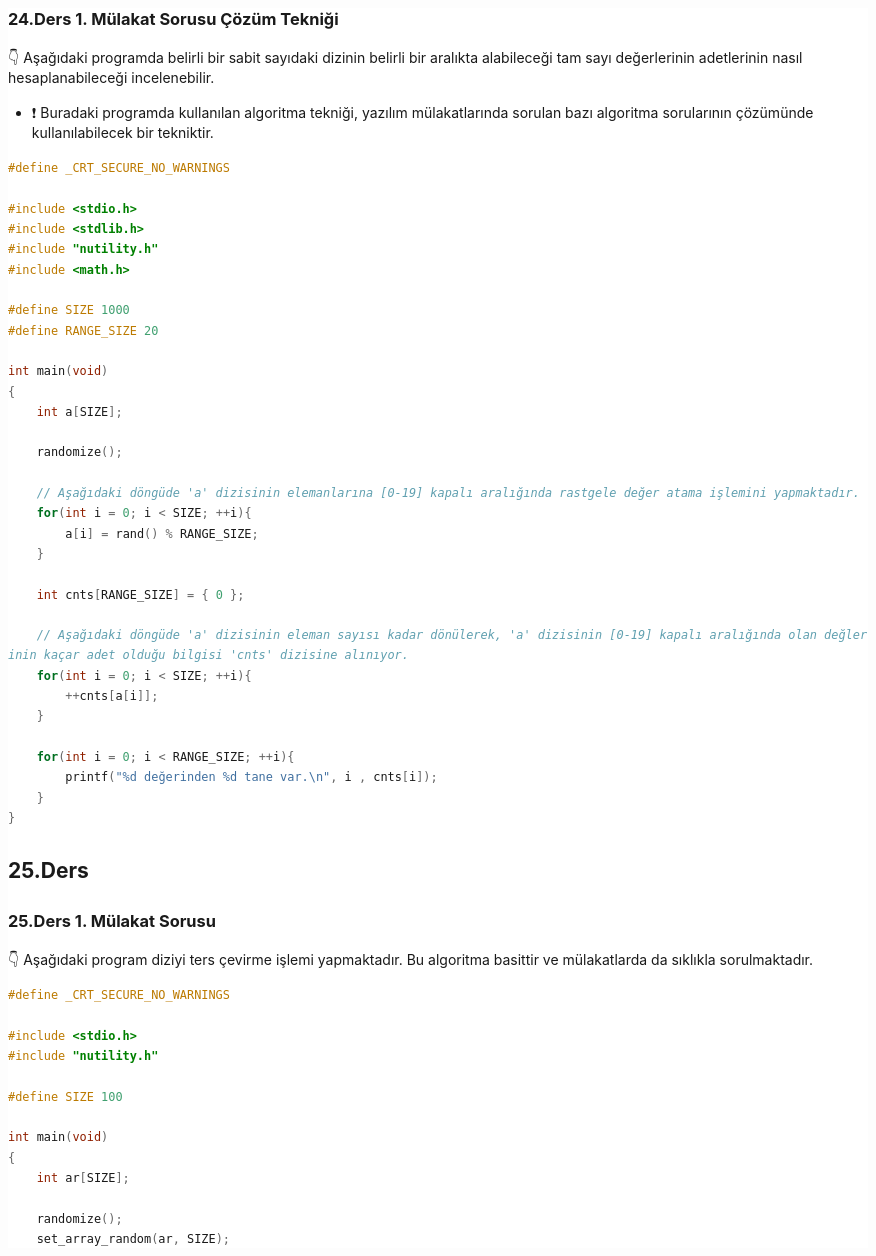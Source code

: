 
### 24.Ders 1. Mülakat Sorusu Çözüm Tekniği

👇 Aşağıdaki programda belirli bir sabit sayıdaki dizinin belirli bir aralıkta alabileceği tam sayı değerlerinin adetlerinin nasıl hesaplanabileceği incelenebilir.
- ❗ Buradaki programda kullanılan algoritma tekniği, yazılım mülakatlarında sorulan bazı algoritma sorularının çözümünde kullanılabilecek bir tekniktir. 
```C
#define _CRT_SECURE_NO_WARNINGS

#include <stdio.h>
#include <stdlib.h>
#include "nutility.h"
#include <math.h>

#define SIZE 1000
#define RANGE_SIZE 20

int main(void)
{
    int a[SIZE];

    randomize();

    // Aşağıdaki döngüde 'a' dizisinin elemanlarına [0-19] kapalı aralığında rastgele değer atama işlemini yapmaktadır.
    for(int i = 0; i < SIZE; ++i){
        a[i] = rand() % RANGE_SIZE;
    }

    int cnts[RANGE_SIZE] = { 0 };

    // Aşağıdaki döngüde 'a' dizisinin eleman sayısı kadar dönülerek, 'a' dizisinin [0-19] kapalı aralığında olan değlerinin kaçar adet olduğu bilgisi 'cnts' dizisine alınıyor.
    for(int i = 0; i < SIZE; ++i){
        ++cnts[a[i]];
    }
    
    for(int i = 0; i < RANGE_SIZE; ++i){
        printf("%d değerinden %d tane var.\n", i , cnts[i]);
    }
}
```

## 25.Ders

### 25.Ders 1. Mülakat Sorusu

👇 Aşağıdaki program diziyi ters çevirme işlemi yapmaktadır. Bu algoritma basittir ve mülakatlarda da sıklıkla sorulmaktadır.
```C
#define _CRT_SECURE_NO_WARNINGS

#include <stdio.h>
#include "nutility.h"

#define SIZE 100

int main(void)
{
    int ar[SIZE];

    randomize();
    set_array_random(ar, SIZE);
```